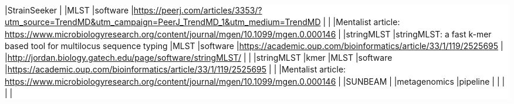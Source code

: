 |StrainSeeker                               |                                                                                                                                                                                                                                                                                                                                                                                                                                                                                                                                                                                                                                                                                                                                                                                                                    |MLST                                                                                                                |software                          |https://peerj.com/articles/3353/?utm_source=TrendMD&utm_campaign=PeerJ_TrendMD_1&utm_medium=TrendMD                                        |                  |                                                                                                                                                                      |Mentalist article: https://www.microbiologyresearch.org/content/journal/mgen/10.1099/mgen.0.000146                                   |
|stringMLST                                 |stringMLST: a fast k-mer based tool for multilocus sequence typing                                                                                                                                                                                                                                                                                                                                                                                                                                                                                                                                                                                                                                                                                                                                                  |MLST                                                                                                                |software                          |https://academic.oup.com/bioinformatics/article/33/1/119/2525695                                                                           |                  |http://jordan.biology.gatech.edu/page/software/stringMLST/                                                                                                            |                                                                                                                                     |
|stringMLST                                 |kmer                                                                                                                                                                                                                                                                                                                                                                                                                                                                                                                                                                                                                                                                                                                                                                                                                |MLST                                                                                                                |software                          |https://academic.oup.com/bioinformatics/article/33/1/119/2525695                                                                           |                  |                                                                                                                                                                      |Mentalist article: https://www.microbiologyresearch.org/content/journal/mgen/10.1099/mgen.0.000146                                   |
|SUNBEAM                                    |                                                                                                                                                                                                                                                                                                                                                                                                                                                                                                                                                                                                                                                                                                                                                                                                                    |metagenomics                                                                                                        |pipeline                          |                                                                                                                                           |                  |                                                                                                                                                                      |                                                                                                                                     |